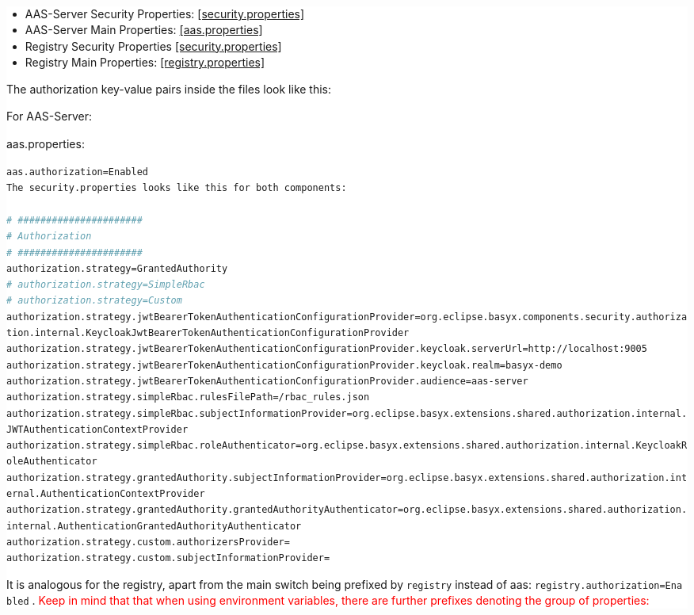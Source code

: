 * AAS-Server Security Properties: [[security.properties]](https://github.com/eclipse-basyx/basyx-java-components/blob/main/basyx.components/basyx.components.docker/basyx.components.AASServer/src/main/resources/security.properties)
* AAS-Server Main Properties: [[aas.properties]](https://github.com/eclipse-basyx/basyx-java-components/blob/main/basyx.components/basyx.components.docker/basyx.components.AASServer/src/main/resources/security.properties)
* Registry Security Properties [[security.properties]](https://github.com/eclipse-basyx/basyx-java-components/blob/main/basyx.components/basyx.components.docker/basyx.components.registry/src/main/resources/security.properties)
* Registry Main Properties: [[registry.properties]](https://github.com/eclipse-basyx/basyx-java-components/blob/main/basyx.components/basyx.components.docker/basyx.components.registry/src/main/resources/security.properties)

The authorization key-value pairs inside the files look like this:

For AAS-Server:

aas.properties:
```bash
aas.authorization=Enabled
The security.properties looks like this for both components:

# ######################
# Authorization
# ######################
authorization.strategy=GrantedAuthority
# authorization.strategy=SimpleRbac
# authorization.strategy=Custom
authorization.strategy.jwtBearerTokenAuthenticationConfigurationProvider=org.eclipse.basyx.components.security.authorization.internal.KeycloakJwtBearerTokenAuthenticationConfigurationProvider
authorization.strategy.jwtBearerTokenAuthenticationConfigurationProvider.keycloak.serverUrl=http://localhost:9005
authorization.strategy.jwtBearerTokenAuthenticationConfigurationProvider.keycloak.realm=basyx-demo
authorization.strategy.jwtBearerTokenAuthenticationConfigurationProvider.audience=aas-server
authorization.strategy.simpleRbac.rulesFilePath=/rbac_rules.json
authorization.strategy.simpleRbac.subjectInformationProvider=org.eclipse.basyx.extensions.shared.authorization.internal.JWTAuthenticationContextProvider
authorization.strategy.simpleRbac.roleAuthenticator=org.eclipse.basyx.extensions.shared.authorization.internal.KeycloakRoleAuthenticator
authorization.strategy.grantedAuthority.subjectInformationProvider=org.eclipse.basyx.extensions.shared.authorization.internal.AuthenticationContextProvider
authorization.strategy.grantedAuthority.grantedAuthorityAuthenticator=org.eclipse.basyx.extensions.shared.authorization.internal.AuthenticationGrantedAuthorityAuthenticator
authorization.strategy.custom.authorizersProvider=
authorization.strategy.custom.subjectInformationProvider=
```
It is analogous for the registry, apart from the main switch being prefixed by `registry` instead of aas:
`registry.authorization=Enabled`
.
<span style="color:red">Keep in mind that that when using environment variables, there are further prefixes denoting the group of properties:</span>

